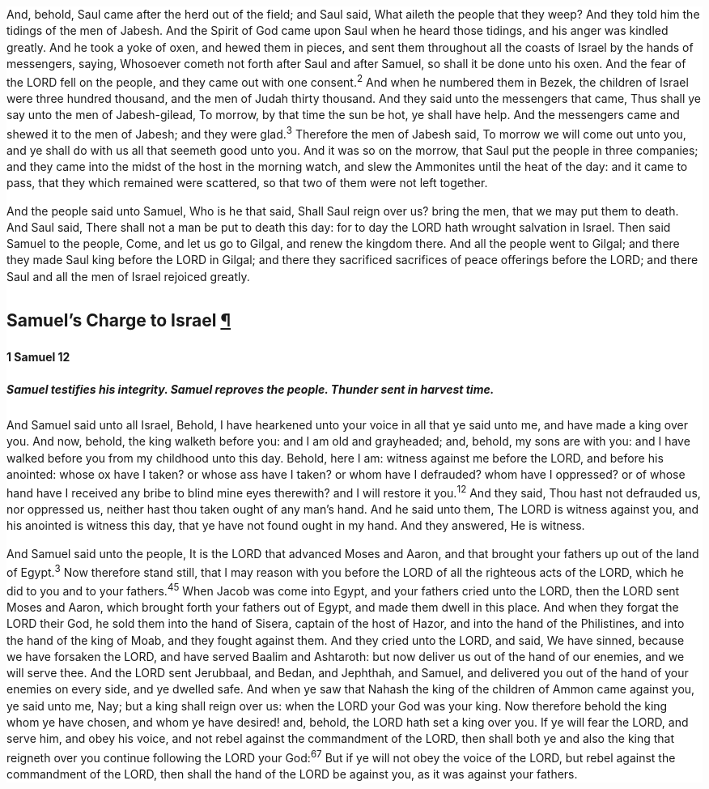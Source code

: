 <p>And, behold, Saul came after the herd out of the field; and Saul said, What aileth the people that they weep? And they told him the tidings of the men of Jabesh. And the Spirit of God came upon Saul when he heard those tidings, and his anger was kindled greatly. And he took a yoke of oxen, and hewed them in pieces, and sent them throughout all the coasts of Israel by the hands of messengers, saying, Whosoever cometh not forth after Saul and after Samuel, so shall it be done unto his oxen. And the fear of the LORD fell on the people, and they came out with one consent.<sup title="with…: Heb. as one man">2</sup> And when he numbered them in Bezek, the children of Israel were three hundred thousand, and the men of Judah thirty thousand. And they said unto the messengers that came, Thus shall ye say unto the men of Jabesh-gilead, To morrow, by that time the sun be hot, ye shall have help. And the messengers came and shewed it to the men of Jabesh; and they were glad.<sup title="help: or, deliverance">3</sup> Therefore the men of Jabesh said, To morrow we will come out unto you, and ye shall do with us all that seemeth good unto you. And it was so on the morrow, that Saul put the people in three companies; and they came into the midst of the host in the morning watch, and slew the Ammonites until the heat of the day: and it came to pass, that they which remained were scattered, so that two of them were not left together.</p>

<p>And the people said unto Samuel, Who is he that said, Shall Saul reign over us? bring the men, that we may put them to death. And Saul said, There shall not a man be put to death this day: for to day the LORD hath wrought salvation in Israel. Then said Samuel to the people, Come, and let us go to Gilgal, and renew the kingdom there. And all the people went to Gilgal; and there they made Saul king before the LORD in Gilgal; and there they sacrificed sacrifices of peace offerings before the LORD; and there Saul and all the men of Israel rejoiced greatly.</p>

<h2 class="heading" id="samuels-charge-to-israel">Samuel’s Charge to Israel <a class="marker" href="#samuels-charge-to-israel">¶</a></h2>

<h4 class="passage">1 Samuel 12</h4>

<h5 class="themes">Samuel testifies his integrity. Samuel reproves the people. Thunder sent in harvest time.</h5>

<p>And Samuel said unto all Israel, Behold, I have hearkened unto your voice in all that ye said unto me, and have made a king over you. And now, behold, the king walketh before you: and I am old and grayheaded; and, behold, my sons are with you: and I have walked before you from my childhood unto this day. Behold, here I am: witness against me before the LORD, and before his anointed: whose ox have I taken? or whose ass have I taken? or whom have I defrauded? whom have I oppressed? or of whose hand have I received any bribe to blind mine eyes therewith? and I will restore it you.<sup title="bribe: Heb. ransom">1</sup><sup title="to blind…: or, that I should hide mine eyes at him">2</sup> And they said, Thou hast not defrauded us, nor oppressed us, neither hast thou taken ought of any man’s hand. And he said unto them, The LORD is witness against you, and his anointed is witness this day, that ye have not found ought in my hand. And they answered, He is witness.</p>

<p>And Samuel said unto the people, It is the LORD that advanced Moses and Aaron, and that brought your fathers up out of the land of Egypt.<sup title="advanced: or, made">3</sup> Now therefore stand still, that I may reason with you before the LORD of all the righteous acts of the LORD, which he did to you and to your fathers.<sup title="righteous…: Heb. righteousnesses, or, benefits">4</sup><sup title="to: Heb. with">5</sup> When Jacob was come into Egypt, and your fathers cried unto the LORD, then the LORD sent Moses and Aaron, which brought forth your fathers out of Egypt, and made them dwell in this place. And when they forgat the LORD their God, he sold them into the hand of Sisera, captain of the host of Hazor, and into the hand of the Philistines, and into the hand of the king of Moab, and they fought against them. And they cried unto the LORD, and said, We have sinned, because we have forsaken the LORD, and have served Baalim and Ashtaroth: but now deliver us out of the hand of our enemies, and we will serve thee. And the LORD sent Jerubbaal, and Bedan, and Jephthah, and Samuel, and delivered you out of the hand of your enemies on every side, and ye dwelled safe. And when ye saw that Nahash the king of the children of Ammon came against you, ye said unto me, Nay; but a king shall reign over us: when the LORD your God was your king. Now therefore behold the king whom ye have chosen, and whom ye have desired! and, behold, the LORD hath set a king over you. If ye will fear the LORD, and serve him, and obey his voice, and not rebel against the commandment of the LORD, then shall both ye and also the king that reigneth over you continue following the LORD your God:<sup title="commandment: Heb. mouth">6</sup><sup title="continue…: Heb. be after">7</sup> But if ye will not obey the voice of the LORD, but rebel against the commandment of the LORD, then shall the hand of the LORD be against you, as it was against your fathers.</p>
